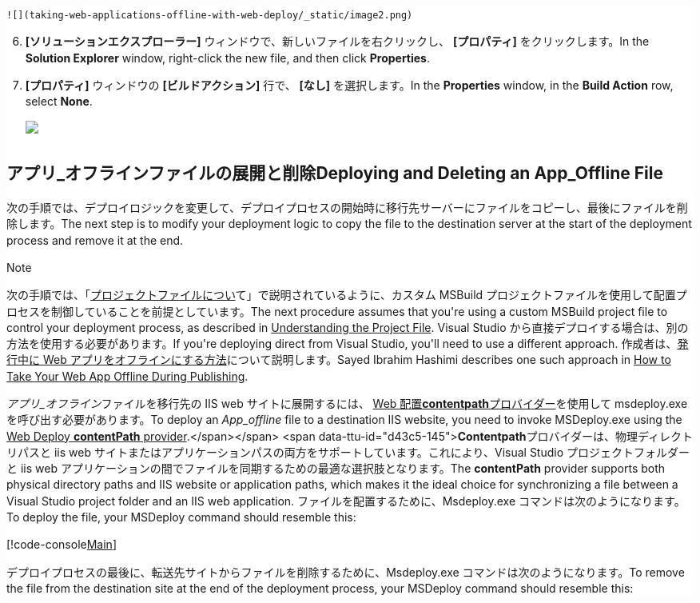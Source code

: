    ![](taking-web-applications-offline-with-web-deploy/_static/image2.png)
6. <span data-ttu-id="d43c5-137">**[ソリューションエクスプローラー]** ウィンドウで、新しいファイルを右クリックし、 **[プロパティ]** をクリックします。</span><span class="sxs-lookup"><span data-stu-id="d43c5-137">In the **Solution Explorer** window, right-click the new file, and then click **Properties**.</span></span>
7. <span data-ttu-id="d43c5-138">**[プロパティ]** ウィンドウの **[ビルドアクション]** 行で、 **[なし]** を選択します。</span><span class="sxs-lookup"><span data-stu-id="d43c5-138">In the **Properties** window, in the **Build Action** row, select **None**.</span></span>

    ![](taking-web-applications-offline-with-web-deploy/_static/image3.png)

## <a name="deploying-and-deleting-an-app_offline-file"></a><span data-ttu-id="d43c5-139">アプリ\_オフラインファイルの展開と削除</span><span class="sxs-lookup"><span data-stu-id="d43c5-139">Deploying and Deleting an App\_Offline File</span></span>

<span data-ttu-id="d43c5-140">次の手順では、デプロイロジックを変更して、デプロイプロセスの開始時に移行先サーバーにファイルをコピーし、最後にファイルを削除します。</span><span class="sxs-lookup"><span data-stu-id="d43c5-140">The next step is to modify your deployment logic to copy the file to the destination server at the start of the deployment process and remove it at the end.</span></span>

> [!NOTE]
> <span data-ttu-id="d43c5-141">次の手順では、「[プロジェクトファイルについ](../web-deployment-in-the-enterprise/understanding-the-project-file.md)て」で説明されているように、カスタム MSBuild プロジェクトファイルを使用して配置プロセスを制御していることを前提としています。</span><span class="sxs-lookup"><span data-stu-id="d43c5-141">The next procedure assumes that you're using a custom MSBuild project file to control your deployment process, as described in [Understanding the Project File](../web-deployment-in-the-enterprise/understanding-the-project-file.md).</span></span> <span data-ttu-id="d43c5-142">Visual Studio から直接デプロイする場合は、別の方法を使用する必要があります。</span><span class="sxs-lookup"><span data-stu-id="d43c5-142">If you're deploying direct from Visual Studio, you'll need to use a different approach.</span></span> <span data-ttu-id="d43c5-143">作成者は、[発行中に Web アプリをオフラインにする方法](http://sedodream.com/2012/01/08/HowToTakeYourWebAppOfflineDuringPublishing.aspx)について説明します。</span><span class="sxs-lookup"><span data-stu-id="d43c5-143">Sayed Ibrahim Hashimi describes one such approach in [How to Take Your Web App Offline During Publishing](http://sedodream.com/2012/01/08/HowToTakeYourWebAppOfflineDuringPublishing.aspx).</span></span>

<span data-ttu-id="d43c5-144">*アプリ\_オフライン*ファイルを移行先の IIS web サイトに展開するには、 [Web 配置**contentpath**プロバイダー](https://technet.microsoft.com/library/dd569034(WS.10).aspx)を使用して msdeploy.exe を呼び出す必要があります。</span><span class="sxs-lookup"><span data-stu-id="d43c5-144">To deploy an *App\_offline* file to a destination IIS website, you need to invoke MSDeploy.exe using the [Web Deploy **contentPath** provider](https://technet.microsoft.com/library/dd569034(WS.10).aspx).</span></span> <span data-ttu-id="d43c5-145">**Contentpath**プロバイダーは、物理ディレクトリパスと iis web サイトまたはアプリケーションパスの両方をサポートしています。これにより、Visual Studio プロジェクトフォルダーと iis web アプリケーションの間でファイルを同期するための最適な選択肢となります。</span><span class="sxs-lookup"><span data-stu-id="d43c5-145">The **contentPath** provider supports both physical directory paths and IIS website or application paths, which makes it the ideal choice for synchronizing a file between a Visual Studio project folder and an IIS web application.</span></span> <span data-ttu-id="d43c5-146">ファイルを配置するために、Msdeploy.exe コマンドは次のようになります。</span><span class="sxs-lookup"><span data-stu-id="d43c5-146">To deploy the file, your MSDeploy command should resemble this:</span></span>

[!code-console[Main](taking-web-applications-offline-with-web-deploy/samples/sample1.cmd)]

<span data-ttu-id="d43c5-147">デプロイプロセスの最後に、転送先サイトからファイルを削除するために、Msdeploy.exe コマンドは次のようになります。</span><span class="sxs-lookup"><span data-stu-id="d43c5-147">To remove the file from the destination site at the end of the deployment process, your MSDeploy command should resemble this:</span></span>
